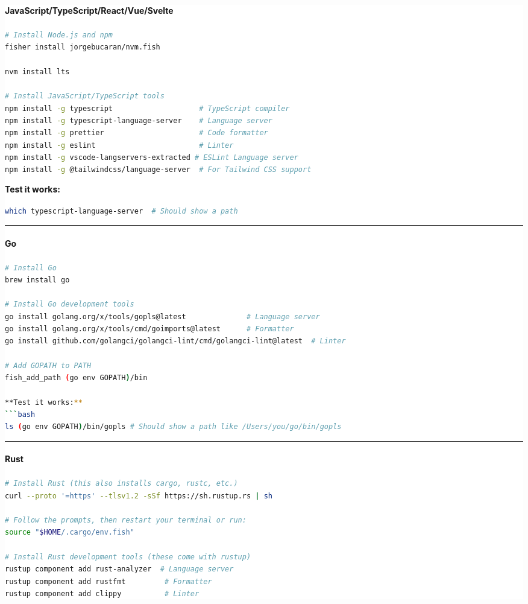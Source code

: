 
#### JavaScript/TypeScript/React/Vue/Svelte

```bash
# Install Node.js and npm
fisher install jorgebucaran/nvm.fish

nvm install lts

# Install JavaScript/TypeScript tools
npm install -g typescript                    # TypeScript compiler
npm install -g typescript-language-server    # Language server
npm install -g prettier                      # Code formatter
npm install -g eslint                        # Linter
npm install -g vscode-langservers-extracted # ESLint Language server
npm install -g @tailwindcss/language-server  # For Tailwind CSS support
```

**Test it works:**

```bash
which typescript-language-server  # Should show a path
```

---

#### Go

````bash
# Install Go
brew install go

# Install Go development tools
go install golang.org/x/tools/gopls@latest              # Language server
go install golang.org/x/tools/cmd/goimports@latest      # Formatter
go install github.com/golangci/golangci-lint/cmd/golangci-lint@latest  # Linter

# Add GOPATH to PATH
fish_add_path (go env GOPATH)/bin

**Test it works:**
```bash
ls (go env GOPATH)/bin/gopls # Should show a path like /Users/you/go/bin/gopls
````

---

#### Rust

```bash
# Install Rust (this also installs cargo, rustc, etc.)
curl --proto '=https' --tlsv1.2 -sSf https://sh.rustup.rs | sh

# Follow the prompts, then restart your terminal or run:
source "$HOME/.cargo/env.fish"

# Install Rust development tools (these come with rustup)
rustup component add rust-analyzer  # Language server
rustup component add rustfmt         # Formatter
rustup component add clippy          # Linter
```
